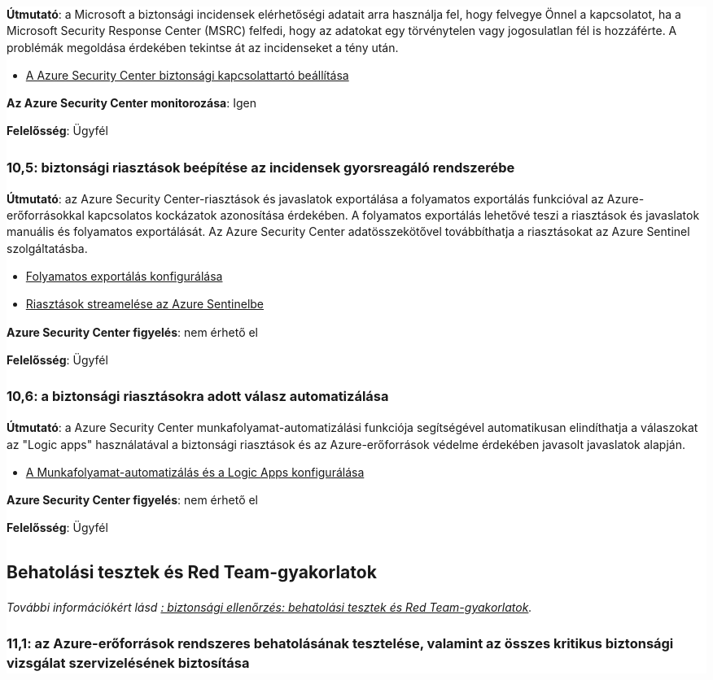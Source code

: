 **Útmutató**: a Microsoft a biztonsági incidensek elérhetőségi adatait arra használja fel, hogy felvegye Önnel a kapcsolatot, ha a Microsoft Security Response Center (MSRC) felfedi, hogy az adatokat egy törvénytelen vagy jogosulatlan fél is hozzáférte. A problémák megoldása érdekében tekintse át az incidenseket a tény után.

* [A Azure Security Center biztonsági kapcsolattartó beállítása](../../security-center/security-center-provide-security-contact-details.md)

**Az Azure Security Center monitorozása**: Igen

**Felelősség**: Ügyfél

### <a name="105-incorporate-security-alerts-into-your-incident-response-system"></a>10,5: biztonsági riasztások beépítése az incidensek gyorsreagáló rendszerébe

**Útmutató**: az Azure Security Center-riasztások és javaslatok exportálása a folyamatos exportálás funkcióval az Azure-erőforrásokkal kapcsolatos kockázatok azonosítása érdekében. A folyamatos exportálás lehetővé teszi a riasztások és javaslatok manuális és folyamatos exportálását. Az Azure Security Center adatösszekötővel továbbíthatja a riasztásokat az Azure Sentinel szolgáltatásba.

* [Folyamatos exportálás konfigurálása](../../security-center/continuous-export.md)

* [Riasztások streamelése az Azure Sentinelbe](../../sentinel/connect-azure-security-center.md)

**Azure Security Center figyelés**: nem érhető el

**Felelősség**: Ügyfél

### <a name="106-automate-the-response-to-security-alerts"></a>10,6: a biztonsági riasztásokra adott válasz automatizálása

**Útmutató**: a Azure Security Center munkafolyamat-automatizálási funkciója segítségével automatikusan elindíthatja a válaszokat az "Logic apps" használatával a biztonsági riasztások és az Azure-erőforrások védelme érdekében javasolt javaslatok alapján.

* [A Munkafolyamat-automatizálás és a Logic Apps konfigurálása](../../security-center/workflow-automation.md)

**Azure Security Center figyelés**: nem érhető el

**Felelősség**: Ügyfél

## <a name="penetration-tests-and-red-team-exercises"></a>Behatolási tesztek és Red Team-gyakorlatok

*További információkért lásd [: biztonsági ellenőrzés: behatolási tesztek és Red Team-gyakorlatok](../../security/benchmarks/security-control-penetration-tests-red-team-exercises.md).*

### <a name="111-conduct-regular-penetration-testing-of-your-azure-resources-and-ensure-remediation-of-all-critical-security-findings"></a>11,1: az Azure-erőforrások rendszeres behatolásának tesztelése, valamint az összes kritikus biztonsági vizsgálat szervizelésének biztosítása
